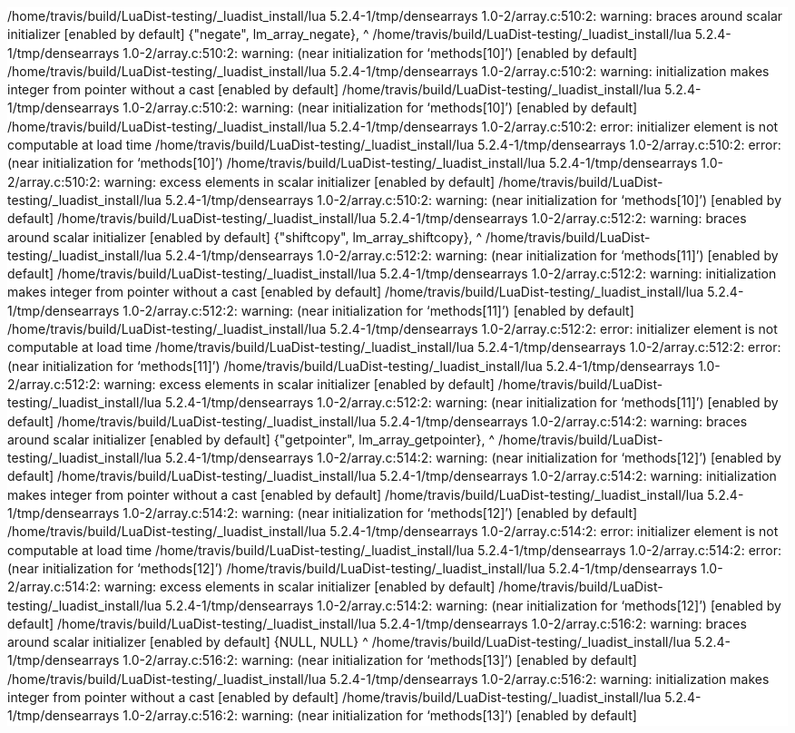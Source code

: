 /home/travis/build/LuaDist-testing/_luadist_install/lua 5.2.4-1/tmp/densearrays 1.0-2/array.c:510:2: warning: braces around scalar initializer [enabled by default]
  {"negate", lm_array_negate},
  ^
/home/travis/build/LuaDist-testing/_luadist_install/lua 5.2.4-1/tmp/densearrays 1.0-2/array.c:510:2: warning: (near initialization for ‘methods[10]’) [enabled by default]
/home/travis/build/LuaDist-testing/_luadist_install/lua 5.2.4-1/tmp/densearrays 1.0-2/array.c:510:2: warning: initialization makes integer from pointer without a cast [enabled by default]
/home/travis/build/LuaDist-testing/_luadist_install/lua 5.2.4-1/tmp/densearrays 1.0-2/array.c:510:2: warning: (near initialization for ‘methods[10]’) [enabled by default]
/home/travis/build/LuaDist-testing/_luadist_install/lua 5.2.4-1/tmp/densearrays 1.0-2/array.c:510:2: error: initializer element is not computable at load time
/home/travis/build/LuaDist-testing/_luadist_install/lua 5.2.4-1/tmp/densearrays 1.0-2/array.c:510:2: error: (near initialization for ‘methods[10]’)
/home/travis/build/LuaDist-testing/_luadist_install/lua 5.2.4-1/tmp/densearrays 1.0-2/array.c:510:2: warning: excess elements in scalar initializer [enabled by default]
/home/travis/build/LuaDist-testing/_luadist_install/lua 5.2.4-1/tmp/densearrays 1.0-2/array.c:510:2: warning: (near initialization for ‘methods[10]’) [enabled by default]
/home/travis/build/LuaDist-testing/_luadist_install/lua 5.2.4-1/tmp/densearrays 1.0-2/array.c:512:2: warning: braces around scalar initializer [enabled by default]
  {"shiftcopy", lm_array_shiftcopy},
  ^
/home/travis/build/LuaDist-testing/_luadist_install/lua 5.2.4-1/tmp/densearrays 1.0-2/array.c:512:2: warning: (near initialization for ‘methods[11]’) [enabled by default]
/home/travis/build/LuaDist-testing/_luadist_install/lua 5.2.4-1/tmp/densearrays 1.0-2/array.c:512:2: warning: initialization makes integer from pointer without a cast [enabled by default]
/home/travis/build/LuaDist-testing/_luadist_install/lua 5.2.4-1/tmp/densearrays 1.0-2/array.c:512:2: warning: (near initialization for ‘methods[11]’) [enabled by default]
/home/travis/build/LuaDist-testing/_luadist_install/lua 5.2.4-1/tmp/densearrays 1.0-2/array.c:512:2: error: initializer element is not computable at load time
/home/travis/build/LuaDist-testing/_luadist_install/lua 5.2.4-1/tmp/densearrays 1.0-2/array.c:512:2: error: (near initialization for ‘methods[11]’)
/home/travis/build/LuaDist-testing/_luadist_install/lua 5.2.4-1/tmp/densearrays 1.0-2/array.c:512:2: warning: excess elements in scalar initializer [enabled by default]
/home/travis/build/LuaDist-testing/_luadist_install/lua 5.2.4-1/tmp/densearrays 1.0-2/array.c:512:2: warning: (near initialization for ‘methods[11]’) [enabled by default]
/home/travis/build/LuaDist-testing/_luadist_install/lua 5.2.4-1/tmp/densearrays 1.0-2/array.c:514:2: warning: braces around scalar initializer [enabled by default]
  {"getpointer", lm_array_getpointer},
  ^
/home/travis/build/LuaDist-testing/_luadist_install/lua 5.2.4-1/tmp/densearrays 1.0-2/array.c:514:2: warning: (near initialization for ‘methods[12]’) [enabled by default]
/home/travis/build/LuaDist-testing/_luadist_install/lua 5.2.4-1/tmp/densearrays 1.0-2/array.c:514:2: warning: initialization makes integer from pointer without a cast [enabled by default]
/home/travis/build/LuaDist-testing/_luadist_install/lua 5.2.4-1/tmp/densearrays 1.0-2/array.c:514:2: warning: (near initialization for ‘methods[12]’) [enabled by default]
/home/travis/build/LuaDist-testing/_luadist_install/lua 5.2.4-1/tmp/densearrays 1.0-2/array.c:514:2: error: initializer element is not computable at load time
/home/travis/build/LuaDist-testing/_luadist_install/lua 5.2.4-1/tmp/densearrays 1.0-2/array.c:514:2: error: (near initialization for ‘methods[12]’)
/home/travis/build/LuaDist-testing/_luadist_install/lua 5.2.4-1/tmp/densearrays 1.0-2/array.c:514:2: warning: excess elements in scalar initializer [enabled by default]
/home/travis/build/LuaDist-testing/_luadist_install/lua 5.2.4-1/tmp/densearrays 1.0-2/array.c:514:2: warning: (near initialization for ‘methods[12]’) [enabled by default]
/home/travis/build/LuaDist-testing/_luadist_install/lua 5.2.4-1/tmp/densearrays 1.0-2/array.c:516:2: warning: braces around scalar initializer [enabled by default]
  {NULL, NULL}
  ^
/home/travis/build/LuaDist-testing/_luadist_install/lua 5.2.4-1/tmp/densearrays 1.0-2/array.c:516:2: warning: (near initialization for ‘methods[13]’) [enabled by default]
/home/travis/build/LuaDist-testing/_luadist_install/lua 5.2.4-1/tmp/densearrays 1.0-2/array.c:516:2: warning: initialization makes integer from pointer without a cast [enabled by default]
/home/travis/build/LuaDist-testing/_luadist_install/lua 5.2.4-1/tmp/densearrays 1.0-2/array.c:516:2: warning: (near initialization for ‘methods[13]’) [enabled by default]